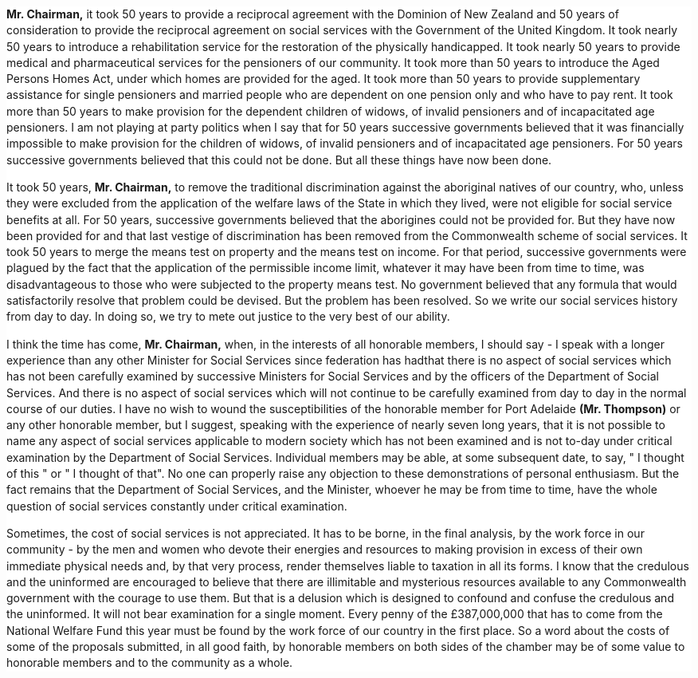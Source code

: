 
 **Mr. Chairman,** it took 50 years to provide a reciprocal agreement with the Dominion of New Zealand and 50 years of consideration to provide the reciprocal agreement on social services with the Government of the United Kingdom. It took nearly 50 years to introduce a rehabilitation service for the restoration of the physically handicapped. It took nearly 50 years to provide medical and pharmaceutical services for the pensioners of our community. It took more than 50 years to introduce the Aged Persons Homes Act, under which homes are provided for the aged. It took more than 50 years to provide supplementary assistance for single pensioners and married people who are dependent on one pension only and who have to pay rent. It took more than 50 years to make provision for the dependent children of widows, of invalid pensioners and of incapacitated age pensioners. I am not playing at party politics when I say that for 50 years successive governments believed that it was financially impossible to make provision for the children of widows, of invalid pensioners and of incapacitated age pensioners. For 50 years successive governments believed that this could not be done. But all these things have now been done. 

It took 50 years,  **Mr. Chairman,**  to remove the traditional discrimination against the aboriginal natives of our country, who, unless they were excluded from the application of the welfare laws of the State in which they lived, were not eligible for social service benefits at all. For 50 years, successive governments believed that the aborigines could not be provided for. But they have now been provided for and that last vestige of discrimination has been removed from the Commonwealth scheme of social services. It took 50 years to merge the means test on property and the means test on income. For that period, successive governments were plagued by the fact that the application of the permissible income limit, whatever it may have been from time to time, was disadvantageous to those who were subjected to the property means test. No government believed that any formula that would satisfactorily resolve that problem could be devised. But the problem has been resolved. So we write our social services history from day to day. In doing so, we try to mete out justice to the very best of our ability. 

I think the time has come,  **Mr. Chairman,**  when, in the interests of all honorable members, I should say - I speak with a longer experience than any other Minister for Social Services since federation has hadthat there is no aspect of social services which has not been carefully examined by successive Ministers for Social Services and by the officers of the Department of Social Services. And there is no aspect of social services which will not continue to be carefully examined from day to day in the normal course of our duties. I have no wish to wound the susceptibilities of the honorable member for Port Adelaide  **(Mr. Thompson)**  or any other honorable member, but I suggest, speaking with the experience of nearly seven long years, that it is not possible to name any aspect of social services applicable to modern society which has not been examined and is not to-day under critical examination by the Department of Social Services. Individual members may be able, at some subsequent date, to say, " I thought of this " or " I thought of that". No one can properly raise any objection to these demonstrations of personal enthusiasm. But the fact remains that the Department of Social Services, and the Minister, whoever he may be from time to time, have the whole question of social services constantly under critical examination. 

Sometimes, the cost of social services is not appreciated. It has to be borne, in the final analysis, by the work force in our community - by the men and women who devote their energies and resources to making provision in excess of their own immediate physical needs and, by that very process, render themselves liable to taxation in all its forms. I know that the credulous and the uninformed are encouraged to believe that there are illimitable and mysterious resources available to any Commonwealth government with the courage to use them. But that is a delusion which is designed to confound and confuse the credulous and the uninformed. It will not bear examination for a single moment. Every penny of the £387,000,000 that has to come from the National Welfare Fund this year must be found by the work force of our country in the first place. So a word about the costs of some of the proposals submitted, in all good faith, by honorable members on both sides of the chamber may be of some value to honorable members and to the community as a whole. 
